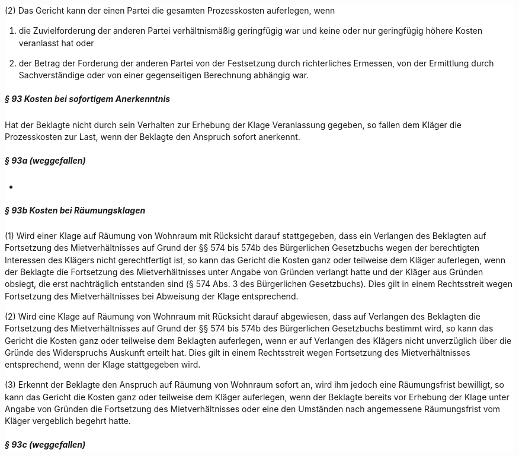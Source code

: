 (2) Das Gericht kann der einen Partei die gesamten Prozesskosten
auferlegen, wenn

1.  die Zuvielforderung der anderen Partei verhältnismäßig geringfügig war
    und keine oder nur geringfügig höhere Kosten veranlasst hat oder


2.  der Betrag der Forderung der anderen Partei von der Festsetzung durch
    richterliches Ermessen, von der Ermittlung durch Sachverständige oder
    von einer gegenseitigen Berechnung abhängig war.





##### § 93 Kosten bei sofortigem Anerkenntnis

Hat der Beklagte nicht durch sein Verhalten zur Erhebung der Klage
Veranlassung gegeben, so fallen dem Kläger die Prozesskosten zur Last,
wenn der Beklagte den Anspruch sofort anerkennt.


##### § 93a (weggefallen)

-


##### § 93b Kosten bei Räumungsklagen

(1) Wird einer Klage auf Räumung von Wohnraum mit Rücksicht darauf
stattgegeben, dass ein Verlangen des Beklagten auf Fortsetzung des
Mietverhältnisses auf Grund der §§ 574 bis 574b des Bürgerlichen
Gesetzbuchs wegen der berechtigten Interessen des Klägers nicht
gerechtfertigt ist, so kann das Gericht die Kosten ganz oder teilweise
dem Kläger auferlegen, wenn der Beklagte die Fortsetzung des
Mietverhältnisses unter Angabe von Gründen verlangt hatte und der
Kläger aus Gründen obsiegt, die erst nachträglich entstanden sind (§
574 Abs. 3 des Bürgerlichen Gesetzbuchs). Dies gilt in einem
Rechtsstreit wegen Fortsetzung des Mietverhältnisses bei Abweisung der
Klage entsprechend.

(2) Wird eine Klage auf Räumung von Wohnraum mit Rücksicht darauf
abgewiesen, dass auf Verlangen des Beklagten die Fortsetzung des
Mietverhältnisses auf Grund der §§ 574 bis 574b des Bürgerlichen
Gesetzbuchs bestimmt wird, so kann das Gericht die Kosten ganz oder
teilweise dem Beklagten auferlegen, wenn er auf Verlangen des Klägers
nicht unverzüglich über die Gründe des Widerspruchs Auskunft erteilt
hat. Dies gilt in einem Rechtsstreit wegen Fortsetzung des
Mietverhältnisses entsprechend, wenn der Klage stattgegeben wird.

(3) Erkennt der Beklagte den Anspruch auf Räumung von Wohnraum sofort
an, wird ihm jedoch eine Räumungsfrist bewilligt, so kann das Gericht
die Kosten ganz oder teilweise dem Kläger auferlegen, wenn der
Beklagte bereits vor Erhebung der Klage unter Angabe von Gründen die
Fortsetzung des Mietverhältnisses oder eine den Umständen nach
angemessene Räumungsfrist vom Kläger vergeblich begehrt hatte.


##### § 93c (weggefallen)
